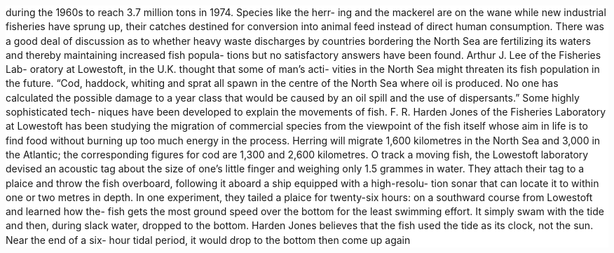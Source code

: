 during the 1960s to reach 3.7 million 
tons in 1974. Species like the herr- 
ing and the mackerel are on the wane 
while new industrial fisheries have 
sprung up, their catches destined 
for conversion into animal feed 
instead of direct human consumption. 
There was a good deal of discussion 
as to whether heavy waste discharges 
by countries bordering the North Sea 
are fertilizing its waters and thereby 
maintaining increased fish popula- 
tions but no satisfactory answers 
have been found. 
Arthur J. Lee of the Fisheries Lab- 
oratory at Lowestoft, in the U.K. 
thought that some of man’s acti- 
vities in the North Sea might 
threaten its fish population in the 
future. “Cod, haddock, whiting and 
sprat all spawn in the centre of the 
North Sea where oil is produced. No 
one has calculated the possible 
damage to a year class that would 
be caused by an oil spill and the use 
of dispersants.” 
Some highly sophisticated tech- 
niques have been developed to 
explain the movements of fish. 
F. R. Harden Jones of the Fisheries 
Laboratory at Lowestoft has been 
studying the migration of commercial 
species from the viewpoint of the 
fish itself whose aim in life is to find 
food without burning up too much 
energy in the process. Herring 
will migrate 1,600 kilometres in the 
North Sea and 3,000 in the Atlantic; 
the corresponding figures for cod are 
1,300 and 2,600 kilometres. 
O track a moving fish, the 
Lowestoft laboratory devised 
an acoustic tag about the size 
of one’s little finger and weighing only 
1.5 grammes in water. They attach 
their tag to a plaice and throw the 
fish overboard, following it aboard 
a ship equipped with a high-resolu- 
tion sonar that can locate it to 
within one or two metres in depth. 
In one experiment, they tailed a 
plaice for twenty-six hours: on a 
southward course from Lowestoft 
and learned how the- fish gets the 
most ground speed over the bottom 
for the least swimming effort. It 
simply swam with the tide and then, 
during slack water, dropped to the 
bottom. 
Harden Jones believes that the 
fish used the tide as its clock, not 
the sun. Near the end of a six- 
hour tidal period, it would drop to 
the bottom then come up again 
